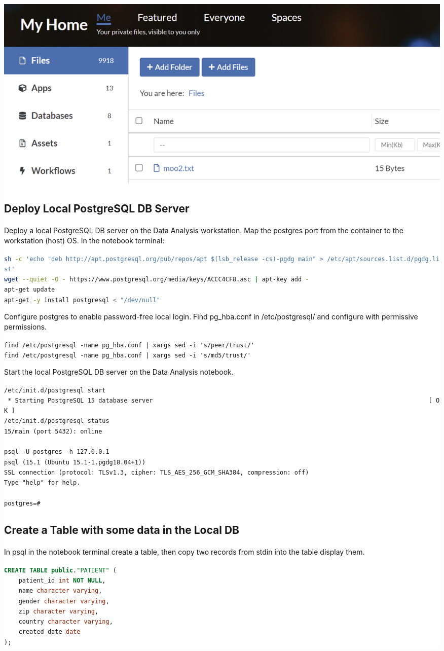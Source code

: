 ![alt text](./assets/image-101.png)

## Deploy Local PostgreSQL DB Server
Deploy a local PostgreSQL DB server on the Data Analysis workstation. Map the postgres port from the container to the workstation (host) OS. In the notebook terminal:
```bash
sh -c 'echo "deb http://apt.postgresql.org/pub/repos/apt $(lsb_release -cs)-pgdg main" > /etc/apt/sources.list.d/pgdg.list'
wget --quiet -O - https://www.postgresql.org/media/keys/ACCC4CF8.asc | apt-key add -
apt-get update
apt-get -y install postgresql < "/dev/null"
```
Configure postgres to enable password-free local login.  Find pg_hba.conf in /etc/postgresql/ and configure with permissive permissions. 
```
find /etc/postgresql -name pg_hba.conf | xargs sed -i 's/peer/trust/'
find /etc/postgresql -name pg_hba.conf | xargs sed -i 's/md5/trust/'
```
Start the local PostgreSQL DB server on the Data Analysis notebook.
```
/etc/init.d/postgresql start
 * Starting PostgreSQL 15 database server                                                                            [ OK ] 
/etc/init.d/postgresql status
15/main (port 5432): online

psql -U postgres -h 127.0.0.1
psql (15.1 (Ubuntu 15.1-1.pgdg18.04+1))
SSL connection (protocol: TLSv1.3, cipher: TLS_AES_256_GCM_SHA384, compression: off)
Type "help" for help.

postgres=#
```
## Create a Table with some data in the Local DB
In psql in the notebook terminal create a table, then copy two records from stdin into the table display them.
```sql
CREATE TABLE public."PATIENT" (
    patient_id int NOT NULL,
    name character varying,
    gender character varying,
    zip character varying,
    country character varying,
    created_date date
);
```